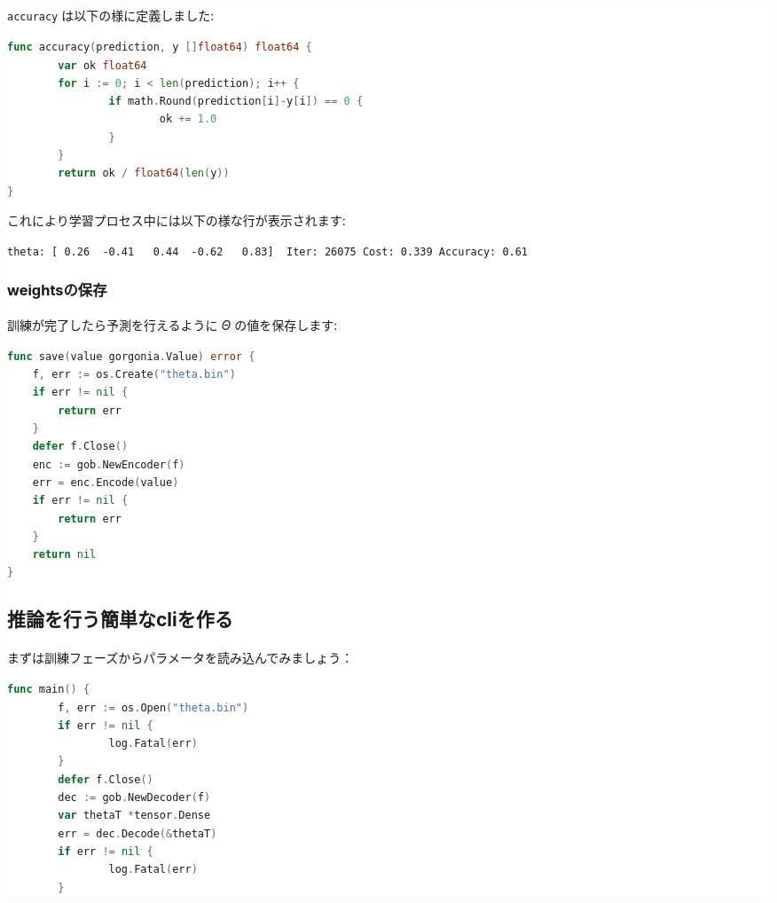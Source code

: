 `accuracy` は以下の様に定義しました:

```go
func accuracy(prediction, y []float64) float64 {
        var ok float64
        for i := 0; i < len(prediction); i++ {
                if math.Round(prediction[i]-y[i]) == 0 {
                        ok += 1.0
                }
        }
        return ok / float64(len(y))
}
```

これにより学習プロセス中には以下の様な行が表示されます:

```text
theta: [ 0.26  -0.41   0.44  -0.62   0.83]  Iter: 26075 Cost: 0.339 Accuracy: 0.61
```

### weightsの保存

訓練が完了したら予測を行えるように $\Theta$ の値を保存します:

```go
func save(value gorgonia.Value) error {
	f, err := os.Create("theta.bin")
	if err != nil {
		return err
	}
	defer f.Close()
	enc := gob.NewEncoder(f)
	err = enc.Encode(value)
	if err != nil {
		return err
	}
	return nil
}
```

## 推論を行う簡単なcliを作る

まずは訓練フェーズからパラメータを読み込んでみましょう：

```go
func main() {
        f, err := os.Open("theta.bin")
        if err != nil {
                log.Fatal(err)
        }
        defer f.Close()
        dec := gob.NewDecoder(f)
        var thetaT *tensor.Dense
        err = dec.Decode(&thetaT)
        if err != nil {
                log.Fatal(err)
        }
```
